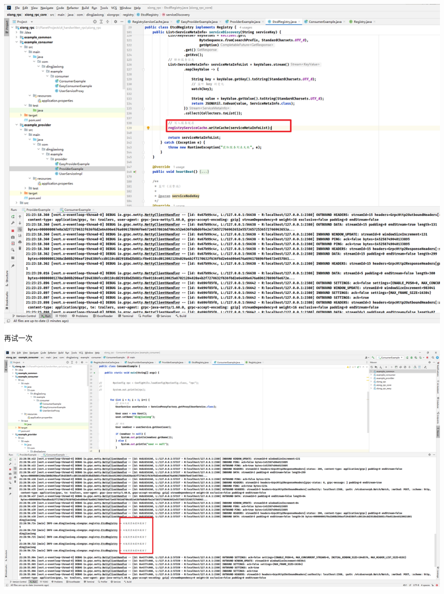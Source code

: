 ![image-20240705212618157](./assets/image-20240705212618157.png)



再试一次



![image-20240705212705751](./assets/image-20240705212705751.png)
